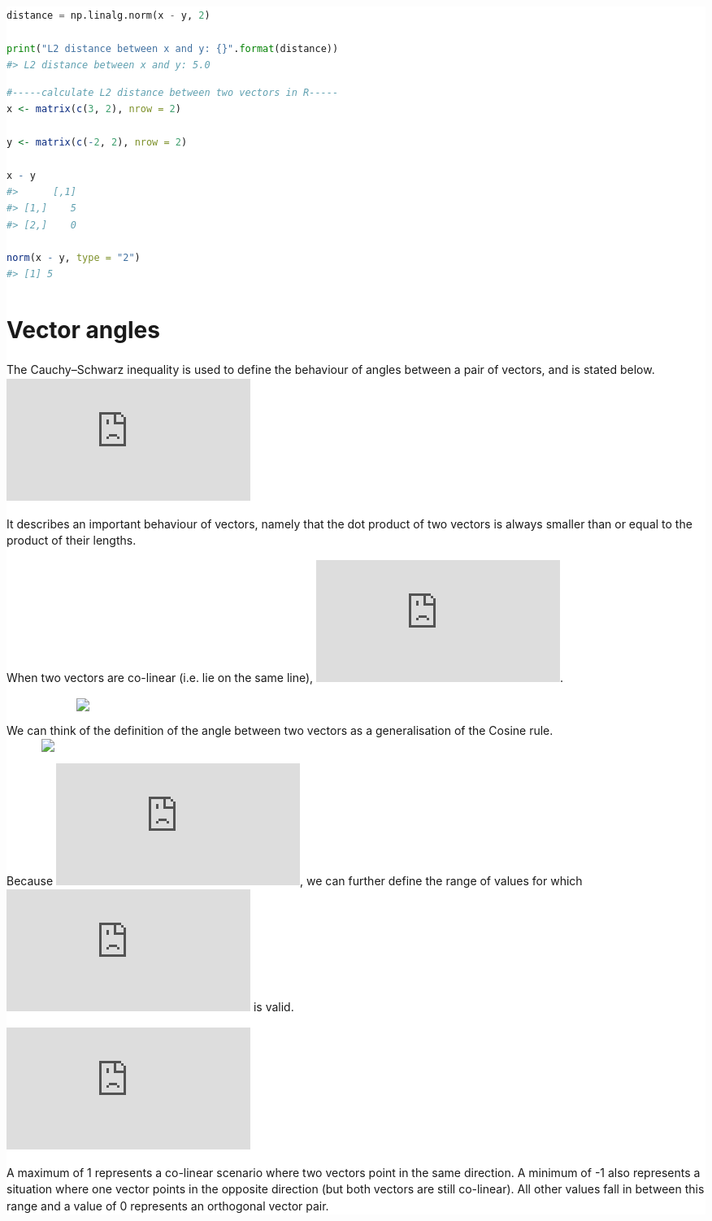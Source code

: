 ``` python
distance = np.linalg.norm(x - y, 2)

print("L2 distance between x and y: {}".format(distance))
#> L2 distance between x and y: 5.0   
```

``` r
#-----calculate L2 distance between two vectors in R-----
x <- matrix(c(3, 2), nrow = 2)

y <- matrix(c(-2, 2), nrow = 2)   

x - y
#>      [,1]
#> [1,]    5
#> [2,]    0 

norm(x - y, type = "2")
#> [1] 5    
```

# Vector angles

The Cauchy–Schwarz inequality is used to define the behaviour of angles
between a pair of vectors, and is stated below.  
![\|\\langle x,y \\rangle\| \\leq \\lVert x \\rVert \\lVert y \\rVert](https://latex.codecogs.com/png.latex?%7C%5Clangle%20x%2Cy%20%5Crangle%7C%20%5Cleq%20%5ClVert%20x%20%5CrVert%20%5ClVert%20y%20%5CrVert "|\langle x,y \rangle| \leq \lVert x \rVert \lVert y \rVert")

It describes an important behaviour of vectors, namely that the dot
product of two vectors is always smaller than or equal to the product of
their lengths.

When two vectors are co-linear (i.e. lie on the same line),
![\|\\langle x,y \\rangle\| = \\lVert x \\rVert \\lVert y \\rVert](https://latex.codecogs.com/png.latex?%7C%5Clangle%20x%2Cy%20%5Crangle%7C%20%3D%20%5ClVert%20x%20%5CrVert%20%5ClVert%20y%20%5CrVert "|\langle x,y \rangle| = \lVert x \rVert \lVert y \rVert").

<img src="../02_figures/02_vectors-cauchy-schwarz.jpg" width="80%" style="display: block; margin: auto;" />

We can think of the definition of the angle between two vectors as a
generalisation of the Cosine rule.  
<img src="../02_figures/02_vectors-cosine.jpg" width="90%" style="display: block; margin: auto;" />

Because
![\|\\langle x,y \\rangle\| \\leq \\lVert x \\rVert \\lVert y \\rVert](https://latex.codecogs.com/png.latex?%7C%5Clangle%20x%2Cy%20%5Crangle%7C%20%5Cleq%20%5ClVert%20x%20%5CrVert%20%5ClVert%20y%20%5CrVert "|\langle x,y \rangle| \leq \lVert x \rVert \lVert y \rVert"),
we can further define the range of values for which
![\\cos\\theta](https://latex.codecogs.com/png.latex?%5Ccos%5Ctheta "\cos\theta")
is valid.

![-1 \\leq \\frac{\\langle x, y\\rangle}{\\lVert x\\rVert \\lVert y \\rVert} \\leq 1](https://latex.codecogs.com/png.latex?-1%20%5Cleq%20%5Cfrac%7B%5Clangle%20x%2C%20y%5Crangle%7D%7B%5ClVert%20x%5CrVert%20%5ClVert%20y%20%5CrVert%7D%20%5Cleq%201 "-1 \leq \frac{\langle x, y\rangle}{\lVert x\rVert \lVert y \rVert} \leq 1")

A maximum of 1 represents a co-linear scenario where two vectors point
in the same direction. A minimum of -1 also represents a situation where
one vector points in the opposite direction (but both vectors are still
co-linear). All other values fall in between this range and a value of 0
represents an orthogonal vector pair.
